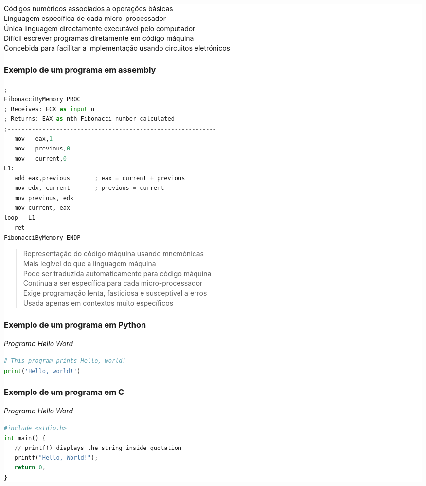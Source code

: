 >
Códigos numéricos associados a operações básicas  
Linguagem específica de cada micro-processador  
Única linguagem directamente executável pelo computador  
Difícil escrever programas diretamente em código máquina  
Concebida para facilitar a implementação usando circuitos eletrónicos

### Exemplo de um programa em assembly

```python
;------------------------------------------------------------
FibonacciByMemory PROC 
; Receives: ECX as input n 
; Returns: EAX as nth Fibonacci number calculated
;------------------------------------------------------------
   mov   eax,1         
   mov   previous,0         
   mov   current,0         
L1:
   add eax,previous       ; eax = current + previous      
   mov edx, current       ; previous = current
   mov previous, edx
   mov current, eax
loop   L1
   ret
FibonacciByMemory ENDP
```

>
>Representação do código máquina usando mnemónicas   
Mais legível do que a linguagem máquina   
Pode ser traduzida automaticamente para código máquina   
Continua a ser específica para cada micro-processador   
Exige programação lenta, fastidiosa e susceptível a erros  
Usada apenas em contextos muito específicos



### Exemplo de um programa  em Python

_Programa Hello Word_

```python
# This program prints Hello, world!
print('Hello, world!')
```

### Exemplo de um programa em C

_Programa Hello Word_

```python
#include <stdio.h>
int main() {
   // printf() displays the string inside quotation
   printf("Hello, World!");
   return 0;
}
```
